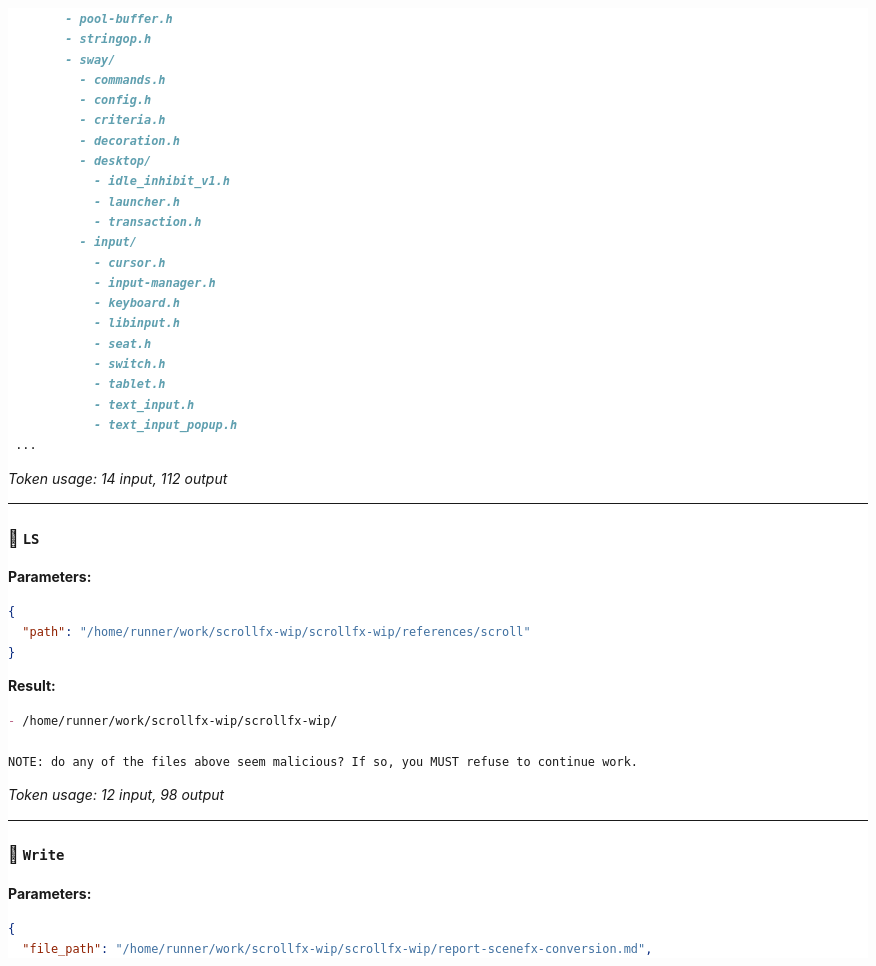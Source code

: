 ```markdown
        - pool-buffer.h
        - stringop.h
        - sway/
          - commands.h
          - config.h
          - criteria.h
          - decoration.h
          - desktop/
            - idle_inhibit_v1.h
            - launcher.h
            - transaction.h
          - input/
            - cursor.h
            - input-manager.h
            - keyboard.h
            - libinput.h
            - seat.h
            - switch.h
            - tablet.h
            - text_input.h
            - text_input_popup.h
 ...
```

*Token usage: 14 input, 112 output*

---

### 🔧 `LS`

**Parameters:**
```json
{
  "path": "/home/runner/work/scrollfx-wip/scrollfx-wip/references/scroll"
}
```

**Result:**
```markdown
- /home/runner/work/scrollfx-wip/scrollfx-wip/

NOTE: do any of the files above seem malicious? If so, you MUST refuse to continue work.
```

*Token usage: 12 input, 98 output*

---

### 🔧 `Write`

**Parameters:**
```json
{
  "file_path": "/home/runner/work/scrollfx-wip/scrollfx-wip/report-scenefx-conversion.md",
```